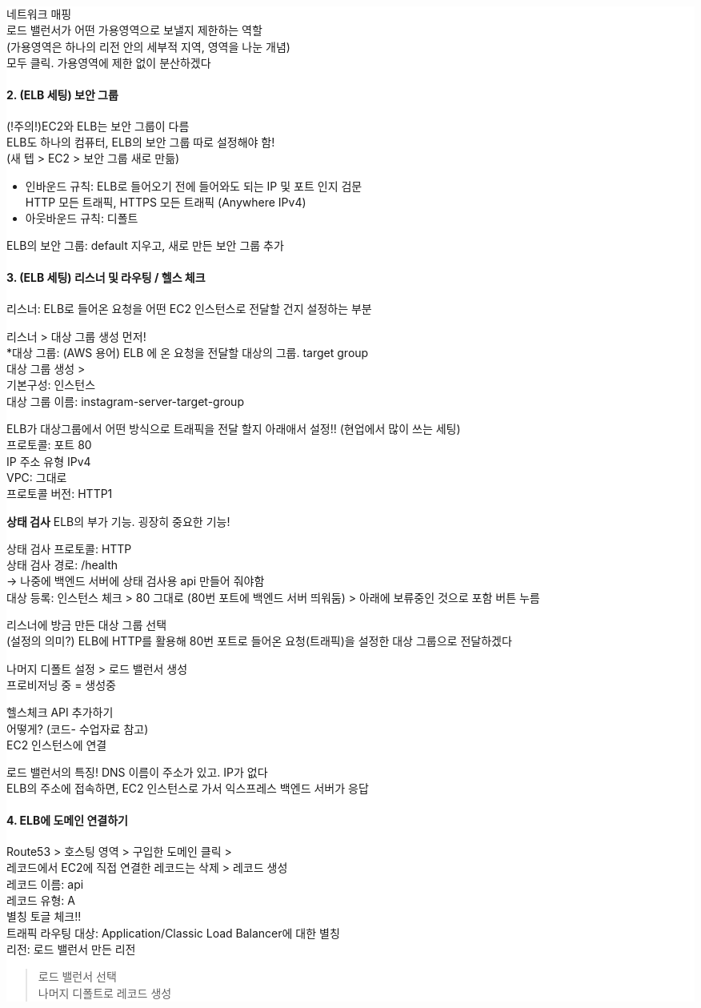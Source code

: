 네트워크 매핑   
로드 밸런서가 어떤 가용영역으로 보낼지 제한하는 역할   
(가용영역은 하나의 리전 안의 세부적 지역, 영역을 나눈 개념)   
모두 클릭. 가용영역에 제한 없이 분산하겠다   
   
#### 2. (ELB 세팅) 보안 그룹   
(!주의!)EC2와 ELB는 보안 그룹이 다름   
ELB도 하나의 컴퓨터, ELB의 보안 그룹 따로 설정해야 함!   
(새 텝 > EC2 > 보안 그룹 새로 만듦)   
- 인바운드 규칙: ELB로 들어오기 전에 들어와도 되는 IP 및 포트 인지 검문   
HTTP 모든 트래픽, HTTPS 모든 트래픽 (Anywhere IPv4)   
- 아웃바운드 규칙: 디폴트   
   
ELB의 보안 그룹: default 지우고, 새로 만든 보안 그룹 추가   
   
#### 3. (ELB 세팅) 리스너 및 라우팅 / 헬스 체크   
리스너: ELB로 들어온 요청을 어떤 EC2 인스턴스로 전달할 건지 설정하는 부분   

리스너 > 대상 그룹 생성 먼저!   
*대상 그룹: (AWS 용어) ELB 에 온 요청을 전달할 대상의 그룹. target group   
대상 그룹 생성 >    
기본구성: 인스턴스    
대상 그룹 이름: instagram-server-target-group   
   
ELB가 대상그룹에서 어떤 방식으로 트래픽을 전달 할지 아래애서 설정!! 
(현업에서 많이 쓰는 세팅)   
프로토콜: 포트 80   
IP 주소 유형 IPv4   
VPC: 그대로   
프로토콜 버전: HTTP1   
   
**상태 검사**
ELB의 부가 기능. 굉장히 중요한 기능!
   
상태 검사 프로토콜: HTTP   
상태 검사 경로: /health   
-> 나중에 백엔드 서버에 상태 검사용 api 만들어 줘야함   
대상 등록: 인스턴스 체크 >  80 그대로 (80번 포트에 백엔드 서버 띄워둠) > 아래에 보류중인 것으로 포함 버튼 누름   
   
리스너에 방금 만든 대상 그룹 선택   
(설정의 의미?) ELB에 HTTP를 활용해 80번 포트로 들어온 요청(트래픽)을 설정한 대상 그룹으로 전달하겠다   

나머지 디폴트 설정 > 로드 밸런서 생성   
프로비저닝 중 = 생성중   
   
헬스체크 API 추가하기   
어떻게? (코드- 수업자료 참고)   
EC2 인스턴스에 연결   
   
로드 밸런서의 특징! DNS 이름이 주소가 있고. IP가 없다   
ELB의 주소에 접속하면, EC2 인스턴스로 가서 익스프레스 백엔드 서버가 응답   
   
#### 4. ELB에 도메인 연결하기   
Route53 > 호스팅 영역 > 구입한 도메인 클릭 >    
레코드에서 EC2에 직접 연결한 레코드는 삭제 > 레코드 생성   
레코드 이름: api   
레코드 유형: A   
별칭 토글 체크!!   
트래픽 라우팅 대상: Application/Classic Load Balancer에 대한 별칭   
리전: 로드 밸런서 만든 리전   
> 로드 밸런서 선택   
나머지 디폴트로 레코드 생성   
   